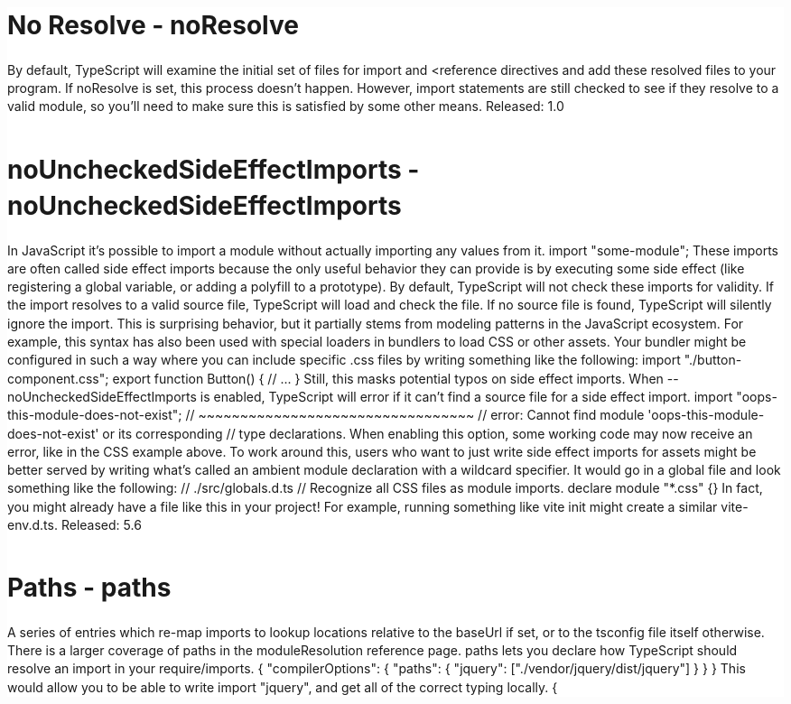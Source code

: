 # No Resolve - noResolve
By default, TypeScript will examine the initial set of files for import and <reference directives and add these resolved files to your program.
If noResolve is set, this process doesn’t happen. However, import statements are still checked to see if they resolve to a valid module, so you’ll need to make sure this is satisfied by some other means.
Released:
1.0
# noUncheckedSideEffectImports - noUncheckedSideEffectImports
In JavaScript it’s possible to import a module without actually importing any values from it.
import "some-module";
These imports are often called side effect imports because the only useful behavior they can provide is by executing some side effect (like registering a global variable, or adding a polyfill to a prototype).
By default, TypeScript will not check these imports for validity. If the import resolves to a valid source file, TypeScript will load and check the file. If no source file is found, TypeScript will silently ignore the import.
This is surprising behavior, but it partially stems from modeling patterns in the JavaScript ecosystem. For example, this syntax has also been used with special loaders in bundlers to load CSS or other assets. Your bundler might be configured in such a way where you can include specific .css files by writing something like the following:
import "./button-component.css";
export function Button() {
 // ...
}
Still, this masks potential typos on side effect imports.
When --noUncheckedSideEffectImports is enabled, TypeScript will error if it can’t find a source file for a side effect import.
import "oops-this-module-does-not-exist";
//     ~~~~~~~~~~~~~~~~~~~~~~~~~~~~~~~~~
// error: Cannot find module 'oops-this-module-does-not-exist' or its corresponding
//        type declarations.
When enabling this option, some working code may now receive an error, like in the CSS example above. To work around this, users who want to just write side effect imports for assets might be better served by writing what’s called an ambient module declaration with a wildcard specifier. It would go in a global file and look something like the following:
// ./src/globals.d.ts
// Recognize all CSS files as module imports.
declare module "*.css" {}
In fact, you might already have a file like this in your project! For example, running something like vite init might create a similar vite-env.d.ts.
Released:
5.6
# Paths - paths
A series of entries which re-map imports to lookup locations relative to the baseUrl if set, or to the tsconfig file itself otherwise. There is a larger coverage of paths in the moduleResolution reference page.
paths lets you declare how TypeScript should resolve an import in your require/imports.
{
 "compilerOptions": {
   "paths": {
     "jquery": ["./vendor/jquery/dist/jquery"]
   }
 }
}
This would allow you to be able to write import "jquery", and get all of the correct typing locally.
{

 [key: string]: string;
 [propName: string]: string;